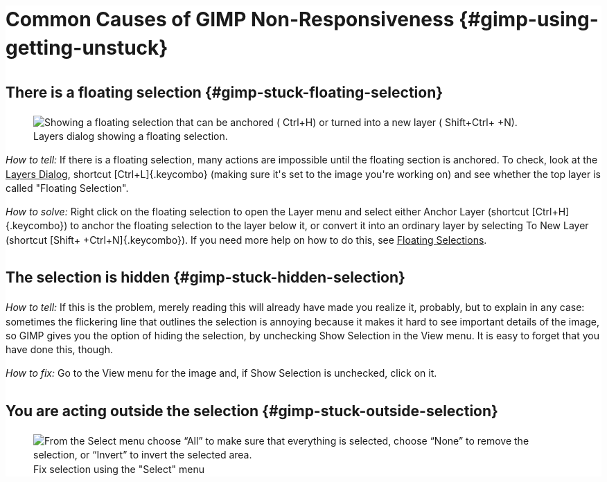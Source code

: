 # Common Causes of GIMP Non-Responsiveness {#gimp-using-getting-unstuck}

## There is a floating selection {#gimp-stuck-floating-selection}

<figure>
<img src="images/using/unstuck-floating-sel.png"
alt="Showing a floating selection that can be anchored ( Ctrl+H) or turned into a new layer ( Shift+Ctrl+ +N)." />
<figcaption>Layers dialog showing a floating selection.</figcaption>
</figure>

*How to tell:* If there is a floating selection, many actions are
impossible until the floating section is anchored. To check, look at the
[Layers Dialog](#gimp-layer-dialog), shortcut [Ctrl+L]{.keycombo}
(making sure it\'s set to the image you\'re working on) and see whether
the top layer is called "Floating Selection".

*How to solve:* Right click on the floating selection to open the Layer
menu and select either Anchor Layer (shortcut [Ctrl+H]{.keycombo}) to
anchor the floating selection to the layer below it, or convert it into
an ordinary layer by selecting To New Layer (shortcut [Shift+
+Ctrl+N]{.keycombo}). If you need more help on how to do this, see
[Floating Selections](#anchor-floating-selection).

## The selection is hidden {#gimp-stuck-hidden-selection}

*How to tell:* If this is the problem, merely reading this will already
have made you realize it, probably, but to explain in any case:
sometimes the flickering line that outlines the selection is annoying
because it makes it hard to see important details of the image, so GIMP
gives you the option of hiding the selection, by unchecking Show
Selection in the View menu. It is easy to forget that you have done
this, though.

*How to fix:* Go to the View menu for the image and, if Show Selection
is unchecked, click on it.

## You are acting outside the selection {#gimp-stuck-outside-selection}

<figure>
<img src="images/menus/select.png"
alt="From the Select menu choose “All” to make sure that everything is selected, choose “None” to remove the selection, or “Invert” to invert the selected area." />
<figcaption>Fix selection using the "Select" menu</figcaption>
</figure>
